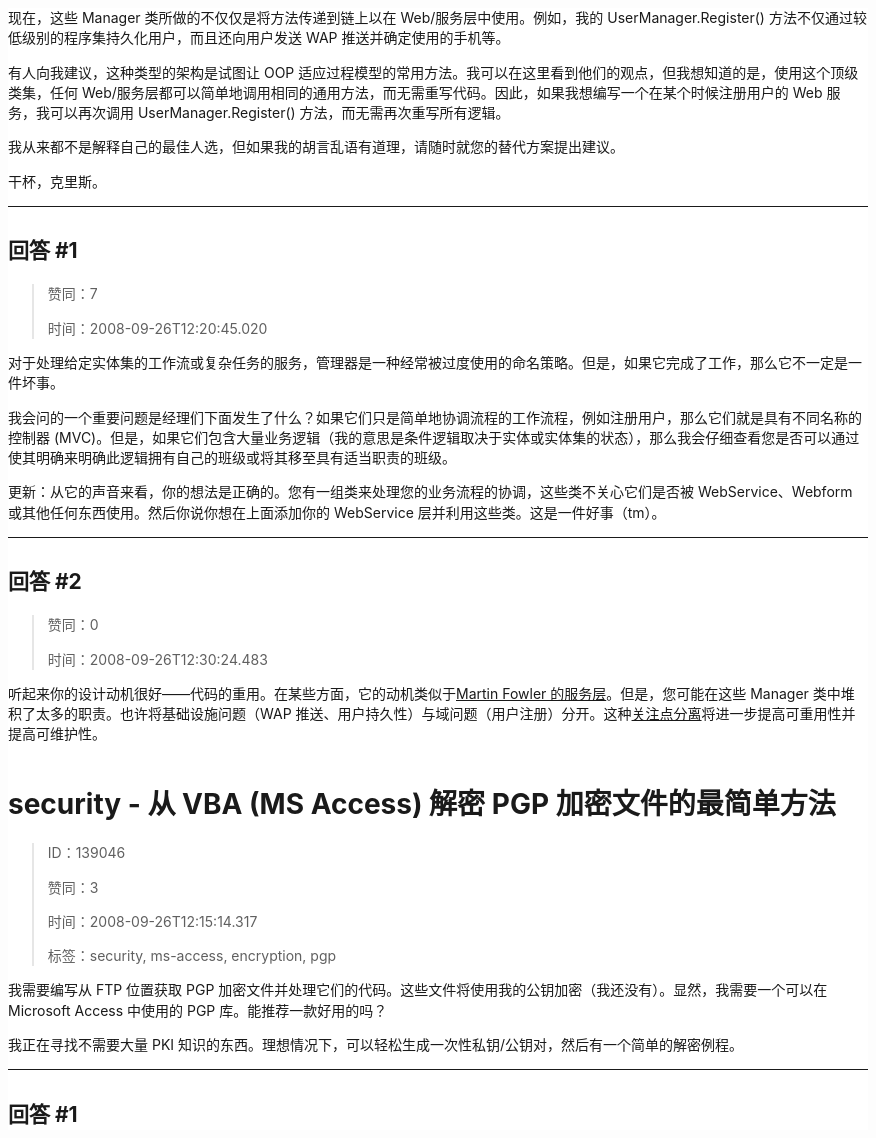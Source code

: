 现在，这些 Manager 类所做的不仅仅是将方法传递到链上以在 Web/服务层中使用。例如，我的 UserManager.Register() 方法不仅通过较低级别的程序集持久化用户，而且还向用户发送 WAP 推送并确定使用的手机等。

有人向我建议，这种类型的架构是试图让 OOP 适应过程模型的常用方法。我可以在这里看到他们的观点，但我想知道的是，使用这个顶级类集，任何 Web/服务层都可以简单地调用相同的通用方法，而无需重写代码。因此，如果我想编写一个在某个时候注册用户的 Web 服务，我可以再次调用 UserManager.Register() 方法，而无需再次重写所有逻辑。

我从来都不是解释自己的最佳人选，但如果我的胡言乱语有道理，请随时就您的替代方案提出建议。

干杯，克里斯。

* * *

## 回答 #1

> 赞同：7
> 
> 时间：2008-09-26T12:20:45.020

对于处理给定实体集的工作流或复杂任务的服务，管理器是一种经常被过度使用的命名策略。但是，如果它完成了工作，那么它不一定是一件坏事。

我会问的一个重要问题是经理们下面发生了什么？如果它们只是简单地协调流程的工作流程，例如注册用户，那么它们就是具有不同名称的控制器 (MVC)。但是，如果它们包含大量业务逻辑（我的意思是条件逻辑取决于实体或实体集的状态），那么我会仔细查看您是否可以通过使其明确来明确此逻辑拥有自己的班级或将其移至具有适当职责的班级。

更新：从它的声音来看，你的想法是正确的。您有一组类来处理您的业务流程的协调，这些类不关心它们是否被 WebService、Webform 或其他任何东西使用。然后你说你想在上面添加你的 WebService 层并利用这些类。这是一件好事（tm）。

* * *

## 回答 #2

> 赞同：0
> 
> 时间：2008-09-26T12:30:24.483

听起来你的设计动机很好——代码的重用。在某些方面，它的动机类似于[Martin Fowler 的服务层](http://martinfowler.com/eaaCatalog/serviceLayer.html)。但是，您可能在这些 Manager 类中堆积了太多的职责。也许将基础设施问题（WAP 推送、用户持久性）与域问题（用户注册）分开。这种[关注点分离](http://en.wikipedia.org/wiki/Separation_of_concerns)将进一步提高可重用性并提高可维护性。

# security - 从 VBA (MS Access) 解密 PGP 加密文件的最简单方法

> ID：139046
> 
> 赞同：3
> 
> 时间：2008-09-26T12:15:14.317
> 
> 标签：security, ms-access, encryption, pgp

我需要编写从 FTP 位置获取 PGP 加密文件并处理它们的代码。这些文件将使用我的公钥加密（我还没有）。显然，我需要一个可以在 Microsoft Access 中使用的 PGP 库。能推荐一款好用的吗？

我正在寻找不需要大量 PKI 知识的东西。理想情况下，可以轻松生成一次性私钥/公钥对，然后有一个简单的解密例程。

* * *

## 回答 #1
